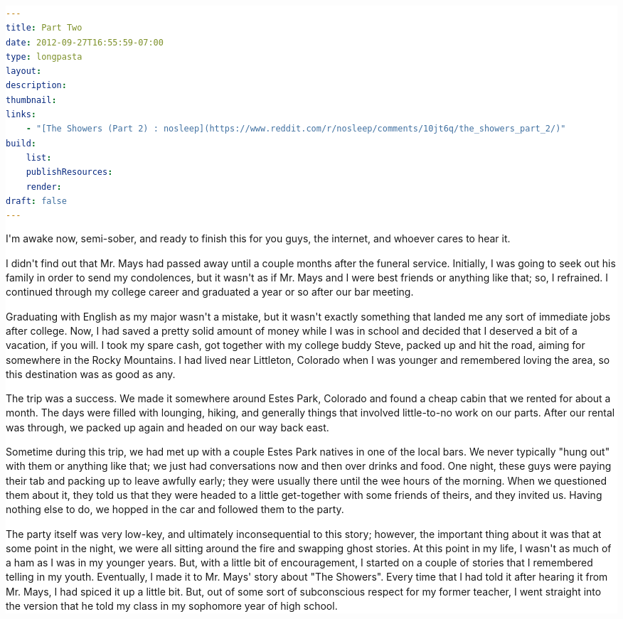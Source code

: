 ```yaml
---
title: Part Two
date: 2012-09-27T16:55:59-07:00
type: longpasta
layout:
description:
thumbnail:
links:
    - "[The Showers (Part 2) : nosleep](https://www.reddit.com/r/nosleep/comments/10jt6q/the_showers_part_2/)"
build:
    list:
    publishResources:
    render:
draft: false
---
```


<section>

I'm awake now, semi-sober, and ready to finish this for you guys, the internet, and whoever cares to hear it.

I didn't find out that Mr. Mays had passed away until a couple months after the funeral service. Initially, I was going to seek out his family in order to send my condolences, but it wasn't as if Mr. Mays and I were best friends or anything like that; so, I refrained. I continued through my college career and graduated a year or so after our bar meeting.

Graduating with English as my major wasn't a mistake, but it wasn't exactly something that landed me any sort of immediate jobs after college. Now, I had saved a pretty solid amount of money while I was in school and decided that I deserved a bit of a vacation, if you will. I took my spare cash, got together with my college buddy Steve, packed up and hit the road, aiming for somewhere in the Rocky Mountains. I had lived near Littleton, Colorado when I was younger and remembered loving the area, so this destination was as good as any.

The trip was a success. We made it somewhere around Estes Park, Colorado and found a cheap cabin that we rented for about a month. The days were filled with lounging, hiking, and generally things that involved little-to-no work on our parts. After our rental was through, we packed up again and headed on our way back east.

Sometime during this trip, we had met up with a couple Estes Park natives in one of the local bars. We never typically "hung out" with them or anything like that; we just had conversations now and then over drinks and food. One night, these guys were paying their tab and packing up to leave awfully early; they were usually there until the wee hours of the morning. When we questioned them about it, they told us that they were headed to a little get-together with some friends of theirs, and they invited us. Having nothing else to do, we hopped in the car and followed them to the party.

The party itself was very low-key, and ultimately inconsequential to this story; however, the important thing about it was that at some point in the night, we were all sitting around the fire and swapping ghost stories. At this point in my life, I wasn't as much of a ham as I was in my younger years. But, with a little bit of encouragement, I started on a couple of stories that I remembered telling in my youth. Eventually, I made it to Mr. Mays' story about "The Showers". Every time that I had told it after hearing it from Mr. Mays, I had spiced it up a little bit. But, out of some sort of subconscious respect for my former teacher, I went straight into the version that he told my class in my sophomore year of high school.
